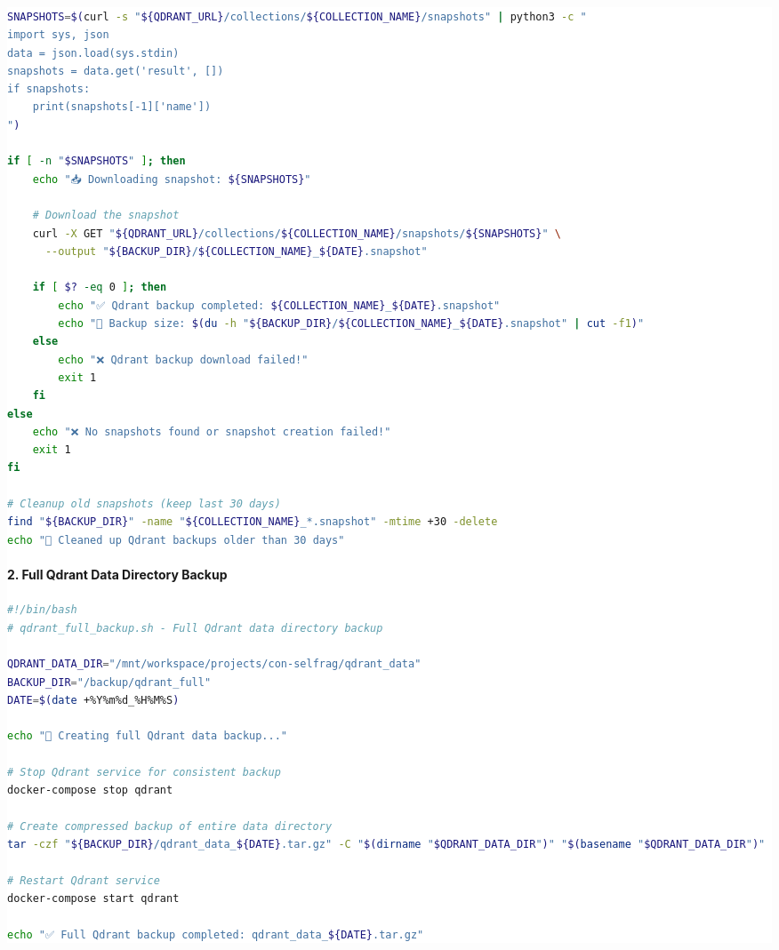 ```bash
SNAPSHOTS=$(curl -s "${QDRANT_URL}/collections/${COLLECTION_NAME}/snapshots" | python3 -c "
import sys, json
data = json.load(sys.stdin)
snapshots = data.get('result', [])
if snapshots:
    print(snapshots[-1]['name'])
")

if [ -n "$SNAPSHOTS" ]; then
    echo "📥 Downloading snapshot: ${SNAPSHOTS}"

    # Download the snapshot
    curl -X GET "${QDRANT_URL}/collections/${COLLECTION_NAME}/snapshots/${SNAPSHOTS}" \
      --output "${BACKUP_DIR}/${COLLECTION_NAME}_${DATE}.snapshot"

    if [ $? -eq 0 ]; then
        echo "✅ Qdrant backup completed: ${COLLECTION_NAME}_${DATE}.snapshot"
        echo "📁 Backup size: $(du -h "${BACKUP_DIR}/${COLLECTION_NAME}_${DATE}.snapshot" | cut -f1)"
    else
        echo "❌ Qdrant backup download failed!"
        exit 1
    fi
else
    echo "❌ No snapshots found or snapshot creation failed!"
    exit 1
fi

# Cleanup old snapshots (keep last 30 days)
find "${BACKUP_DIR}" -name "${COLLECTION_NAME}_*.snapshot" -mtime +30 -delete
echo "🧹 Cleaned up Qdrant backups older than 30 days"
```

#### 2. Full Qdrant Data Directory Backup

```bash
#!/bin/bash
# qdrant_full_backup.sh - Full Qdrant data directory backup

QDRANT_DATA_DIR="/mnt/workspace/projects/con-selfrag/qdrant_data"
BACKUP_DIR="/backup/qdrant_full"
DATE=$(date +%Y%m%d_%H%M%S)

echo "🔄 Creating full Qdrant data backup..."

# Stop Qdrant service for consistent backup
docker-compose stop qdrant

# Create compressed backup of entire data directory
tar -czf "${BACKUP_DIR}/qdrant_data_${DATE}.tar.gz" -C "$(dirname "$QDRANT_DATA_DIR")" "$(basename "$QDRANT_DATA_DIR")"

# Restart Qdrant service
docker-compose start qdrant

echo "✅ Full Qdrant backup completed: qdrant_data_${DATE}.tar.gz"
```
